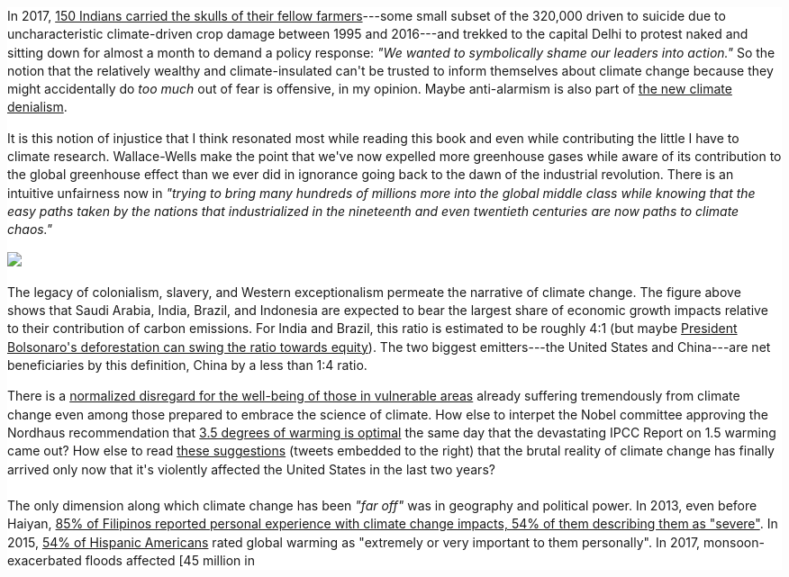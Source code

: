 In 2017, [150 Indians carried the skulls of their fellow
farmers](https://www.nybooks.com/daily/2018/12/14/indias-farmers-on-the-march/)---some
small subset of the 320,000 driven to suicide due to uncharacteristic
climate-driven crop damage between 1995 and 2016---and trekked to the
capital Delhi to protest naked and sitting down for almost a month to
demand a policy response: *"We wanted to symbolically shame our leaders
into action."* So the notion that the relatively wealthy and
climate-insulated can't be trusted to inform themselves about climate
change because they might accidentally do *too much* out of fear is
offensive, in my opinion. Maybe anti-alarmism is also part of [the new
climate
denialism](https://www.theguardian.com/environment/2019/mar/01/could-climate-delayer-become-the-political-epithet-of-our-times).

It is this notion of injustice that I think resonated most while reading
this book and even while contributing the little I have to climate
research. Wallace-Wells make the point that we've now expelled more
greenhouse gases while aware of its contribution to the global
greenhouse effect than we ever did in ignorance going back to the dawn
of the industrial revolution. There is an intuitive unfairness now in
*"trying to bring many hundreds of millions more into the global middle
class while knowing that the easy paths taken by the nations that
industrialized in the nineteenth and even twentieth centuries are now
paths to climate chaos."*

![](/blog/blog-files/country-scc.png)

The legacy of colonialism, slavery, and Western exceptionalism permeate
the narrative of climate change. The figure above shows that Saudi
Arabia, India, Brazil, and Indonesia are expected to bear the largest
share of economic growth impacts relative to their contribution of
carbon emissions. For India and Brazil, this ratio is estimated to be
roughly 4:1 (but maybe [President Bolsonaro's deforestation can swing
the ratio towards
equity](https://news.mongabay.com/2018/10/fate-of-the-amazon-is-on-the-ballot-in-brazils-presidential-election-commentary/)).
The two biggest emitters---the United States and China---are net
beneficiaries by this definition, China by a less than 1:4 ratio.

There is a [normalized disregard for the well-being of those in
vulnerable
areas](https://www.theguardian.com/science/2019/feb/21/climate-change-cause-of-most-under-reported-humanitarian-crises-report-finds?fbclid=IwAR3wUlqa3XChcMPKHXrS0JLErZw6-H0cx9fDZdzkA8E3iKuCQ9j2xs-X9Lw)
already suffering tremendously from climate change even among those
prepared to embrace the science of climate. How else to interpet the
Nobel committee approving the Nordhaus recommendation that [3.5 degrees
of warming is
optimal](https://foreignpolicy.com/2018/12/06/the-nobel-prize-for-climate-catastrophe/)
the same day that the devastating IPCC Report on 1.5 warming came out?
How else to read [these
suggestions](https://twitter.com/chrislhayes/status/1101628166249111553)
(tweets embedded to the right) that the brutal reality of climate change
has finally arrived only now that it's violently affected the United
States in the last two years?\
\
The only dimension along which climate change has been *"far off"* was
in geography and political power. In 2013, even before Haiyan, [85% of
Filipinos reported personal experience with climate change impacts, 54%
of them describing them as "severe"](https://t.co/NmM57D1YH0). In 2015,
[54% of Hispanic
Americans](https://www.nytimes.com/2015/02/10/us/politics/climate-change-is-of-growing-personal-concern-to-us-hispanics-poll-finds.html?module=inline)
rated global warming as "extremely or very important to them
personally". In 2017, monsoon-exacerbated floods affected [45 million in